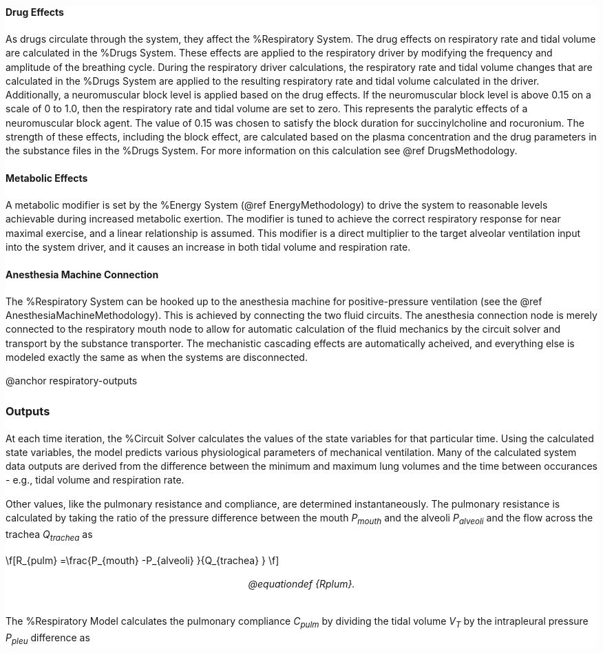 #### Drug Effects

As drugs circulate through the system, they affect the %Respiratory System. The drug effects on respiratory rate and tidal volume are calculated in the %Drugs System. These effects are applied to the respiratory driver by modifying the frequency and amplitude of the breathing cycle. During the respiratory driver calculations, the respiratory rate and tidal volume changes that are calculated in the %Drugs System are applied to the resulting respiratory rate and tidal volume calculated in the driver. Additionally, a neuromuscular block level is applied based on the drug effects.  If the neuromuscular block level is above 0.15 on a scale of 0 to 1.0, then the respiratory rate and tidal volume are set to zero. This represents the paralytic effects of a neuromuscular block agent.  The value of 0.15 was chosen to satisfy the block duration for succinylcholine and rocuronium. The strength of these effects, including the block effect, are calculated based on the plasma concentration and the drug parameters in the substance files in the %Drugs System.  For more information on this calculation see @ref DrugsMethodology.

#### Metabolic Effects

A metabolic modifier is set by the %Energy System (@ref EnergyMethodology) to drive the system to reasonable levels achievable during increased metabolic exertion.  The modifier is tuned to achieve the correct respiratory response for near maximal exercise, and a linear relationship is assumed. This modifier is a direct multiplier to the target alveolar ventilation input into the system driver, and it causes an increase in both tidal volume and respiration rate.

#### Anesthesia Machine Connection

The %Respiratory System can be hooked up to the anesthesia machine for positive-pressure ventilation (see the @ref AnesthesiaMachineMethodology).  This is achieved by connecting the two fluid circuits.  The anesthesia connection node is merely connected to the respiratory mouth node to allow for automatic calculation of the fluid mechanics by the circuit solver and transport by the substance transporter.  The mechanistic cascading effects are automatically acheived, and everything else is modeled exactly the same as when the systems are disconnected.

@anchor respiratory-outputs
### Outputs

At each time iteration, the %Circuit Solver calculates the values of the
state variables for that particular time. Using the calculated state variables,
the model predicts various physiological parameters of mechanical ventilation. Many of the calculated system data outputs are derived from the difference between the minimum and maximum lung volumes and the time between occurances - e.g., tidal volume and respiration rate.

Other values, like the pulmonary resistance and compliance, are determined instantaneously.  The pulmonary resistance is calculated by taking the ratio of 
the pressure difference between the mouth <i>P<sub>mouth</sub></i> and the alveoli <i>P<sub>alveoli</sub></i> and 
the flow across the trachea <i>Q<sub>trachea</sub></i> as

\f[R_{pulm} =\frac{P_{mouth} -P_{alveoli} }{Q_{trachea} } \f] 
<center>
<i>@equationdef {Rplum}.</i>
</center><br> 

The %Respiratory Model calculates the pulmonary compliance <i>C<sub>pulm</sub></i> by dividing the tidal 
volume <i>V<sub>T</sub></i> by the intrapleural pressure <i>P<sub>pleu</sub></i> difference as
